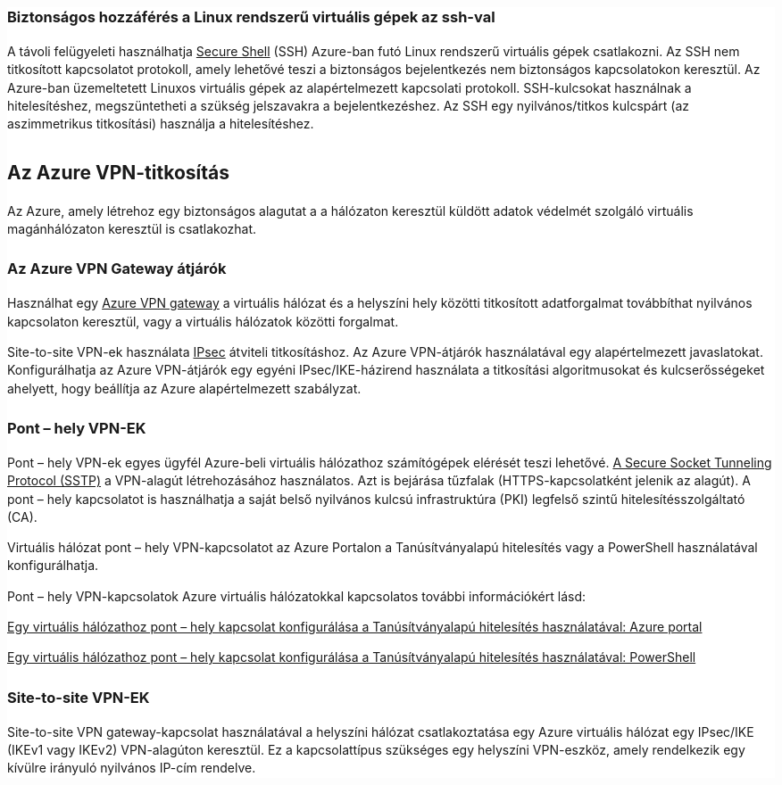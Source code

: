 ### <a name="secure-access-to-linux-vms-with-ssh"></a>Biztonságos hozzáférés a Linux rendszerű virtuális gépek az ssh-val

A távoli felügyeleti használhatja [Secure Shell](../virtual-machines/linux/ssh-from-windows.md) (SSH) Azure-ban futó Linux rendszerű virtuális gépek csatlakozni. Az SSH nem titkosított kapcsolatot protokoll, amely lehetővé teszi a biztonságos bejelentkezés nem biztonságos kapcsolatokon keresztül. Az Azure-ban üzemeltetett Linuxos virtuális gépek az alapértelmezett kapcsolati protokoll. SSH-kulcsokat használnak a hitelesítéshez, megszüntetheti a szükség jelszavakra a bejelentkezéshez. Az SSH egy nyilvános/titkos kulcspárt (az aszimmetrikus titkosítási) használja a hitelesítéshez.

## <a name="azure-vpn-encryption"></a>Az Azure VPN-titkosítás

Az Azure, amely létrehoz egy biztonságos alagutat a a hálózaton keresztül küldött adatok védelmét szolgáló virtuális magánhálózaton keresztül is csatlakozhat.

### <a name="azure-vpn-gateways"></a>Az Azure VPN Gateway átjárók

Használhat egy [Azure VPN gateway](../vpn-gateway/vpn-gateway-about-vpn-gateway-settings.md) a virtuális hálózat és a helyszíni hely közötti titkosított adatforgalmat továbbíthat nyilvános kapcsolaton keresztül, vagy a virtuális hálózatok közötti forgalmat.

Site-to-site VPN-ek használata [IPsec](https://en.wikipedia.org/wiki/IPsec) átviteli titkosításhoz. Az Azure VPN-átjárók használatával egy alapértelmezett javaslatokat. Konfigurálhatja az Azure VPN-átjárók egy egyéni IPsec/IKE-házirend használata a titkosítási algoritmusokat és kulcserősségeket ahelyett, hogy beállítja az Azure alapértelmezett szabályzat.

### <a name="point-to-site-vpns"></a>Pont – hely VPN-EK

Pont – hely VPN-ek egyes ügyfél Azure-beli virtuális hálózathoz számítógépek elérését teszi lehetővé. [A Secure Socket Tunneling Protocol (SSTP)](https://technet.microsoft.com/library/2007.06.cableguy.aspx) a VPN-alagút létrehozásához használatos. Azt is bejárása tűzfalak (HTTPS-kapcsolatként jelenik az alagút). A pont – hely kapcsolatot is használhatja a saját belső nyilvános kulcsú infrastruktúra (PKI) legfelső szintű hitelesítésszolgáltató (CA).

Virtuális hálózat pont – hely VPN-kapcsolatot az Azure Portalon a Tanúsítványalapú hitelesítés vagy a PowerShell használatával konfigurálhatja.

Pont – hely VPN-kapcsolatok Azure virtuális hálózatokkal kapcsolatos további információkért lásd:

[Egy virtuális hálózathoz pont – hely kapcsolat konfigurálása a Tanúsítványalapú hitelesítés használatával: Azure portal](../vpn-gateway/vpn-gateway-howto-point-to-site-resource-manager-portal.md) 

[Egy virtuális hálózathoz pont – hely kapcsolat konfigurálása a Tanúsítványalapú hitelesítés használatával: PowerShell](../vpn-gateway/vpn-gateway-howto-point-to-site-rm-ps.md)

### <a name="site-to-site-vpns"></a>Site-to-site VPN-EK 

Site-to-site VPN gateway-kapcsolat használatával a helyszíni hálózat csatlakoztatása egy Azure virtuális hálózat egy IPsec/IKE (IKEv1 vagy IKEv2) VPN-alagúton keresztül. Ez a kapcsolattípus szükséges egy helyszíni VPN-eszköz, amely rendelkezik egy kívülre irányuló nyilvános IP-cím rendelve.
